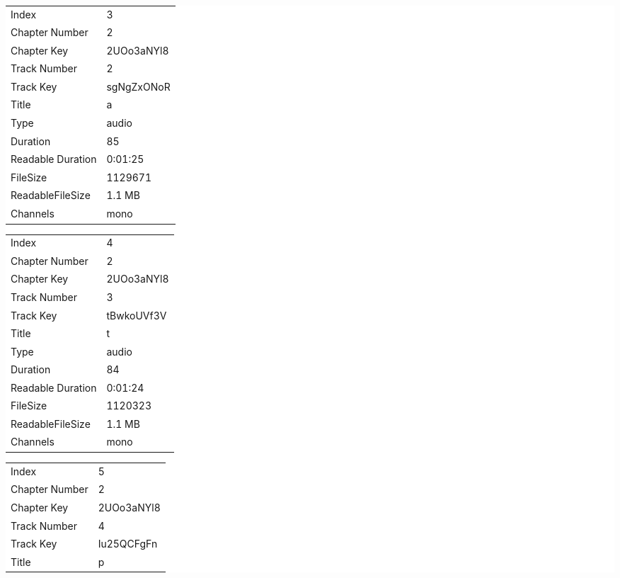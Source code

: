 |  |  |
| - | - |
| Index | 3 |
| Chapter Number | 2 |
| Chapter Key | 2UOo3aNYl8 |
| Track Number | 2 |
| Track Key | sgNgZxONoR |
| Title | a |
| Type | audio |
| Duration | 85 |
| Readable Duration | 0:01:25 |
| FileSize | 1129671 |
| ReadableFileSize | 1.1 MB |
| Channels | mono |

|  |  |
| - | - |
| Index | 4 |
| Chapter Number | 2 |
| Chapter Key | 2UOo3aNYl8 |
| Track Number | 3 |
| Track Key | tBwkoUVf3V |
| Title | t |
| Type | audio |
| Duration | 84 |
| Readable Duration | 0:01:24 |
| FileSize | 1120323 |
| ReadableFileSize | 1.1 MB |
| Channels | mono |

|  |  |
| - | - |
| Index | 5 |
| Chapter Number | 2 |
| Chapter Key | 2UOo3aNYl8 |
| Track Number | 4 |
| Track Key | Iu25QCFgFn |
| Title | p |